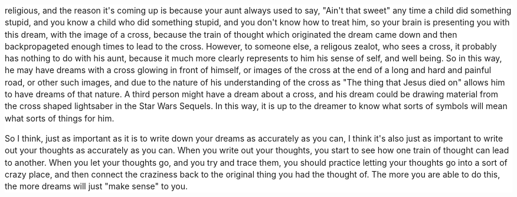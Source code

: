 religious, and the reason it's coming up is because your aunt always used to
say, "Ain't that sweet" any time a child did something stupid, and you know a
child who did something stupid, and you don't know how to treat him, so your
brain is presenting you with this dream, with the image of a cross, because the
train of thought which originated the dream came down and then backpropageted
enough times to lead to the cross. However, to someone else, a religous zealot,
who sees a cross, it probably has nothing to do with his aunt, because it much
more clearly represents to him his sense of self, and well being. So in this
way, he may have dreams with a cross glowing in front of himself, or images of
the cross at the end of a long and hard and painful road, or other such images,
and due to the nature of his understanding of the cross as "The thing that
Jesus died on" allows him to have dreams of that nature. A third person might
have a dream about a cross, and his dream could be drawing material from the
cross shaped lightsaber in the Star Wars Sequels. In this way, it is up to the
dreamer to know what sorts of symbols will mean what sorts of things for him.

So I think, just as important as it is to write down your dreams as accurately
as you can, I think it's also just as important to write out your thoughts as
accurately as you can. When you write out your thoughts, you start to see how
one train of thought can lead to another. When you let your thoughts go, and
you try and trace them, you should practice letting your thoughts go into a
sort of crazy place, and then connect the craziness back to the original thing
you had the thought of. The more you are able to do this, the more dreams will
just "make sense" to you.
